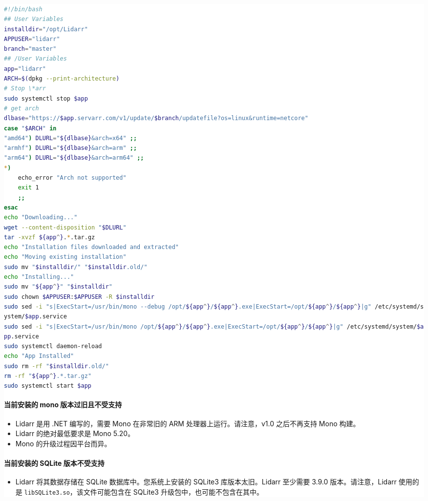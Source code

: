 ```bash
#!/bin/bash
## User Variables
installdir="/opt/Lidarr"
APPUSER="lidarr"
branch="master"
## /User Variables
app="lidarr"
ARCH=$(dpkg --print-architecture)
# Stop \*arr
sudo systemctl stop $app
# get arch
dlbase="https://$app.servarr.com/v1/update/$branch/updatefile?os=linux&runtime=netcore"
case "$ARCH" in
"amd64") DLURL="${dlbase}&arch=x64" ;;
"armhf") DLURL="${dlbase}&arch=arm" ;;
"arm64") DLURL="${dlbase}&arch=arm64" ;;
*)
    echo_error "Arch not supported"
    exit 1
    ;;
esac
echo "Downloading..."
wget --content-disposition "$DLURL"
tar -xvzf ${app^}.*.tar.gz
echo "Installation files downloaded and extracted"
echo "Moving existing installation"
sudo mv "$installdir/" "$installdir.old/"
echo "Installing..."
sudo mv "${app^}" "$installdir"
sudo chown $APPUSER:$APPUSER -R $installdir
sudo sed -i "s|ExecStart=/usr/bin/mono --debug /opt/${app^}/${app^}.exe|ExecStart=/opt/${app^}/${app^}|g" /etc/systemd/system/$app.service
sudo sed -i "s|ExecStart=/usr/bin/mono /opt/${app^}/${app^}.exe|ExecStart=/opt/${app^}/${app^}|g" /etc/systemd/system/$app.service
sudo systemctl daemon-reload
echo "App Installed"
sudo rm -rf "$installdir.old/"
rm -rf "${app^}.*.tar.gz"
sudo systemctl start $app
```

#### 当前安装的 mono 版本过旧且不受支持

- Lidarr 是用 .NET 编写的，需要 Mono 在非常旧的 ARM 处理器上运行。请注意，v1.0 之后不再支持 Mono 构建。
- Lidarr 的绝对最低要求是 Mono 5.20。
- Mono 的升级过程因平台而异。

#### 当前安装的 SQLite 版本不受支持

- Lidarr 将其数据存储在 SQLite 数据库中。您系统上安装的 SQLite3 库版本太旧。Lidarr 至少需要 3.9.0 版本。请注意，Lidarr 使用的是 `libSQLite3.so`，该文件可能包含在 SQLite3 升级包中，也可能不包含在其中。
